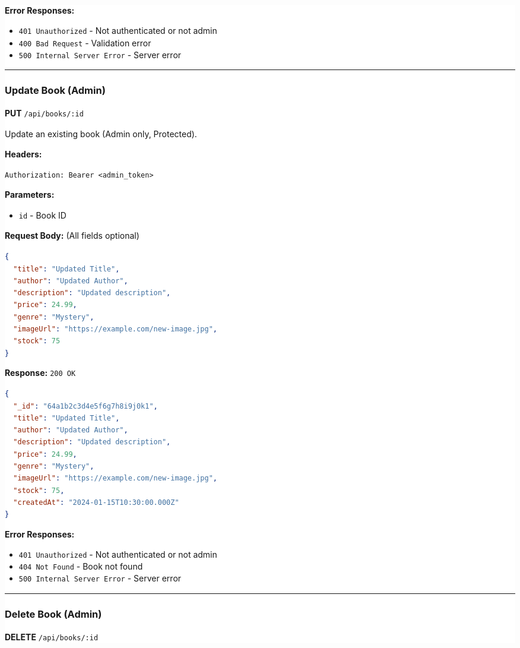 **Error Responses:**
- `401 Unauthorized` - Not authenticated or not admin
- `400 Bad Request` - Validation error
- `500 Internal Server Error` - Server error

---

### Update Book (Admin)
**PUT** `/api/books/:id`

Update an existing book (Admin only, Protected).

**Headers:**
```
Authorization: Bearer <admin_token>
```

**Parameters:**
- `id` - Book ID

**Request Body:** (All fields optional)
```json
{
  "title": "Updated Title",
  "author": "Updated Author",
  "description": "Updated description",
  "price": 24.99,
  "genre": "Mystery",
  "imageUrl": "https://example.com/new-image.jpg",
  "stock": 75
}
```

**Response:** `200 OK`
```json
{
  "_id": "64a1b2c3d4e5f6g7h8i9j0k1",
  "title": "Updated Title",
  "author": "Updated Author",
  "description": "Updated description",
  "price": 24.99,
  "genre": "Mystery",
  "imageUrl": "https://example.com/new-image.jpg",
  "stock": 75,
  "createdAt": "2024-01-15T10:30:00.000Z"
}
```

**Error Responses:**
- `401 Unauthorized` - Not authenticated or not admin
- `404 Not Found` - Book not found
- `500 Internal Server Error` - Server error

---

### Delete Book (Admin)
**DELETE** `/api/books/:id`
